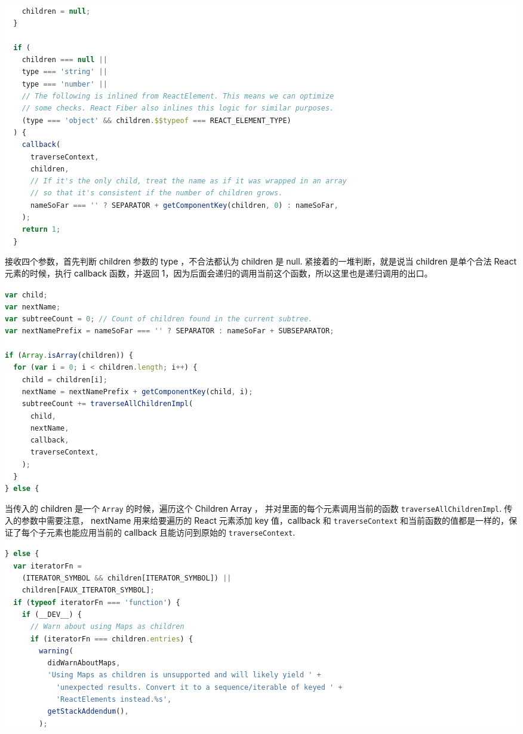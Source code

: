 ```js
    children = null;
  }

  if (
    children === null ||
    type === 'string' ||
    type === 'number' ||
    // The following is inlined from ReactElement. This means we can optimize
    // some checks. React Fiber also inlines this logic for similar purposes.
    (type === 'object' && children.$$typeof === REACT_ELEMENT_TYPE)
  ) {
    callback(
      traverseContext,
      children,
      // If it's the only child, treat the name as if it was wrapped in an array
      // so that it's consistent if the number of children grows.
      nameSoFar === '' ? SEPARATOR + getComponentKey(children, 0) : nameSoFar,
    );
    return 1;
  }
```

接收四个参数，首先判断 children 参数的 type ，不合法都认为 children 是 null.
紧接着的一堆判断，就是说当 children 是单个合法 React 元素的时候，执行 callback 函数，并返回 1，因为后面会递归的调用当前这个函数，所以这里也是递归调用的出口。

```js
var child;
var nextName;
var subtreeCount = 0; // Count of children found in the current subtree.
var nextNamePrefix = nameSoFar === '' ? SEPARATOR : nameSoFar + SUBSEPARATOR;

if (Array.isArray(children)) {
  for (var i = 0; i < children.length; i++) {
    child = children[i];
    nextName = nextNamePrefix + getComponentKey(child, i);
    subtreeCount += traverseAllChildrenImpl(
      child,
      nextName,
      callback,
      traverseContext,
    );
  }
} else {
```

当传入的 children 是一个 `Array` 的时候，遍历这个 Children Array ， 并对里面的每个元素调用当前的函数 `traverseAllChildrenImpl`.
传入的参数中需要注意， nextName 用来给要遍历的 React 元素添加 key 值，callback 和 `traverseContext` 和当前函数的值都是一样的，保证了每个子元素也能应用当前的 callback 且能访问到原始的 `traverseContext`.

```js
} else {
  var iteratorFn =
    (ITERATOR_SYMBOL && children[ITERATOR_SYMBOL]) ||
    children[FAUX_ITERATOR_SYMBOL];
  if (typeof iteratorFn === 'function') {
    if (__DEV__) {
      // Warn about using Maps as children
      if (iteratorFn === children.entries) {
        warning(
          didWarnAboutMaps,
          'Using Maps as children is unsupported and will likely yield ' +
            'unexpected results. Convert it to a sequence/iterable of keyed ' +
            'ReactElements instead.%s',
          getStackAddendum(),
        );
```